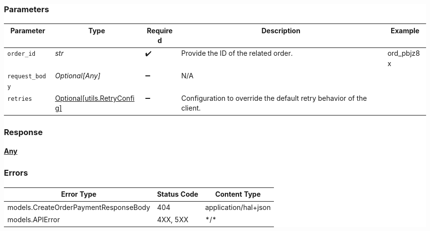 ### Parameters

| Parameter                                                           | Type                                                                | Required                                                            | Description                                                         | Example                                                             |
| ------------------------------------------------------------------- | ------------------------------------------------------------------- | ------------------------------------------------------------------- | ------------------------------------------------------------------- | ------------------------------------------------------------------- |
| `order_id`                                                          | *str*                                                               | :heavy_check_mark:                                                  | Provide the ID of the related order.                                | ord_pbjz8x                                                          |
| `request_body`                                                      | *Optional[Any]*                                                     | :heavy_minus_sign:                                                  | N/A                                                                 |                                                                     |
| `retries`                                                           | [Optional[utils.RetryConfig]](../../models/utils/retryconfig.md)    | :heavy_minus_sign:                                                  | Configuration to override the default retry behavior of the client. |                                                                     |

### Response

**[Any](../../models/.md)**

### Errors

| Error Type                            | Status Code                           | Content Type                          |
| ------------------------------------- | ------------------------------------- | ------------------------------------- |
| models.CreateOrderPaymentResponseBody | 404                                   | application/hal+json                  |
| models.APIError                       | 4XX, 5XX                              | \*/\*                                 |
